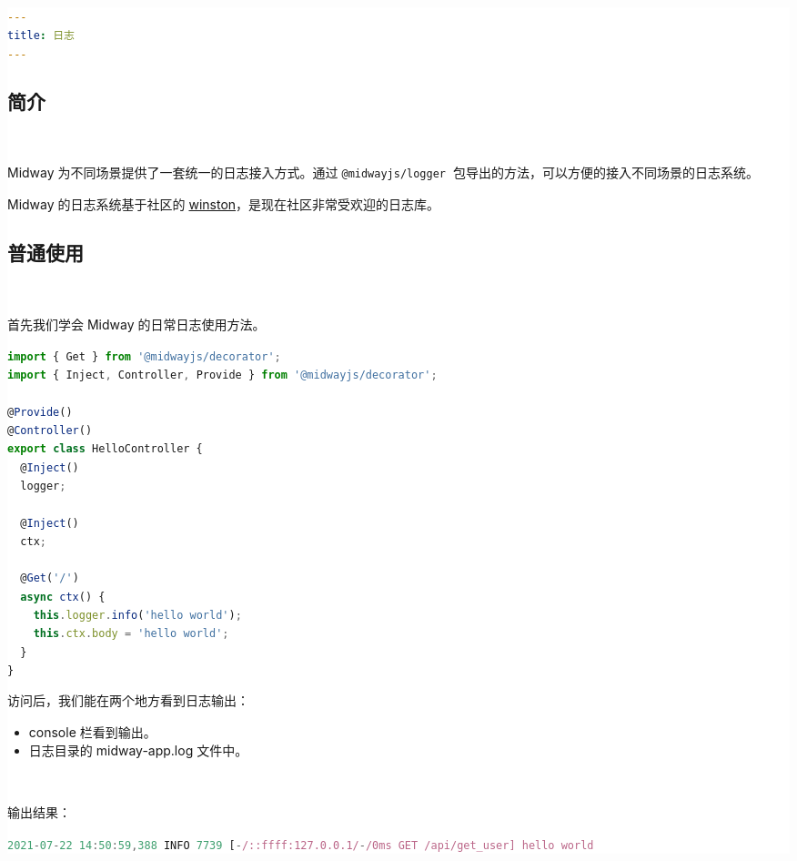 ```yaml
---
title: 日志
---
```


## 简介

​

Midway 为不同场景提供了一套统一的日志接入方式。通过 `@midwayjs/logger`  包导出的方法，可以方便的接入不同场景的日志系统。

Midway 的日志系统基于社区的 [winston](https://github.com/winstonjs/winston)，是现在社区非常受欢迎的日志库。
​

## 普通使用

​

首先我们学会 Midway 的日常日志使用方法。

```typescript
import { Get } from '@midwayjs/decorator';
import { Inject, Controller, Provide } from '@midwayjs/decorator';

@Provide()
@Controller()
export class HelloController {
  @Inject()
  logger;

  @Inject()
  ctx;

  @Get('/')
  async ctx() {
    this.logger.info('hello world');
    this.ctx.body = 'hello world';
  }
}
```

访问后，我们能在两个地方看到日志输出：
​

- console 栏看到输出。
- 日志目录的 midway-app.log 文件中。

​

输出结果：

```typescript
2021-07-22 14:50:59,388 INFO 7739 [-/::ffff:127.0.0.1/-/0ms GET /api/get_user] hello world
```
